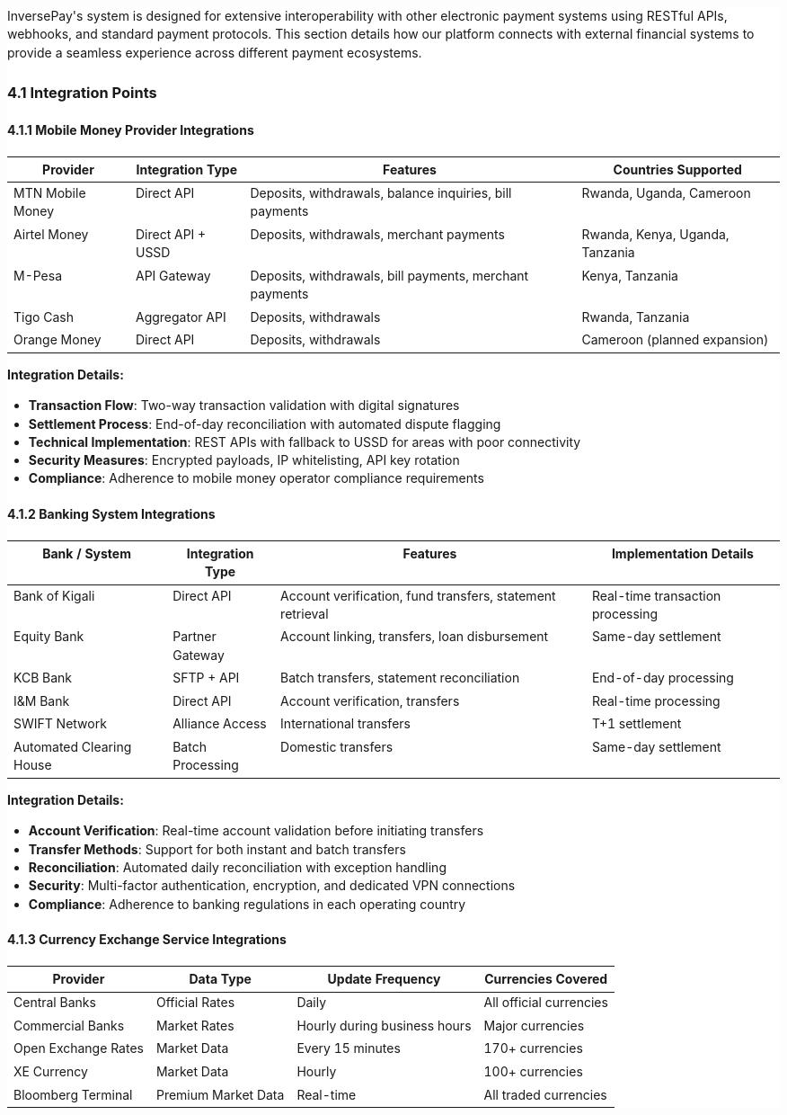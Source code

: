 InversePay's system is designed for extensive interoperability with other electronic payment systems using RESTful APIs, webhooks, and standard payment protocols. This section details how our platform connects with external financial systems to provide a seamless experience across different payment ecosystems.

### **4.1 Integration Points**

#### **4.1.1 Mobile Money Provider Integrations**

| Provider | Integration Type | Features | Countries Supported |
|----------|------------------|----------|--------------------|
| MTN Mobile Money | Direct API | Deposits, withdrawals, balance inquiries, bill payments | Rwanda, Uganda, Cameroon |
| Airtel Money | Direct API + USSD | Deposits, withdrawals, merchant payments | Rwanda, Kenya, Uganda, Tanzania |
| M-Pesa | API Gateway | Deposits, withdrawals, bill payments, merchant payments | Kenya, Tanzania |
| Tigo Cash | Aggregator API | Deposits, withdrawals | Rwanda, Tanzania |
| Orange Money | Direct API | Deposits, withdrawals | Cameroon (planned expansion) |

**Integration Details:**
* **Transaction Flow**: Two-way transaction validation with digital signatures
* **Settlement Process**: End-of-day reconciliation with automated dispute flagging
* **Technical Implementation**: REST APIs with fallback to USSD for areas with poor connectivity
* **Security Measures**: Encrypted payloads, IP whitelisting, API key rotation
* **Compliance**: Adherence to mobile money operator compliance requirements

#### **4.1.2 Banking System Integrations**

| Bank / System | Integration Type | Features | Implementation Details |
|---------------|------------------|----------|------------------------|
| Bank of Kigali | Direct API | Account verification, fund transfers, statement retrieval | Real-time transaction processing |
| Equity Bank | Partner Gateway | Account linking, transfers, loan disbursement | Same-day settlement |
| KCB Bank | SFTP + API | Batch transfers, statement reconciliation | End-of-day processing |
| I&M Bank | Direct API | Account verification, transfers | Real-time processing |
| SWIFT Network | Alliance Access | International transfers | T+1 settlement |
| Automated Clearing House | Batch Processing | Domestic transfers | Same-day settlement |

**Integration Details:**
* **Account Verification**: Real-time account validation before initiating transfers
* **Transfer Methods**: Support for both instant and batch transfers
* **Reconciliation**: Automated daily reconciliation with exception handling
* **Security**: Multi-factor authentication, encryption, and dedicated VPN connections
* **Compliance**: Adherence to banking regulations in each operating country

#### **4.1.3 Currency Exchange Service Integrations**

| Provider | Data Type | Update Frequency | Currencies Covered |
|----------|-----------|------------------|--------------------|
| Central Banks | Official Rates | Daily | All official currencies |
| Commercial Banks | Market Rates | Hourly during business hours | Major currencies |
| Open Exchange Rates | Market Data | Every 15 minutes | 170+ currencies |
| XE Currency | Market Data | Hourly | 100+ currencies |
| Bloomberg Terminal | Premium Market Data | Real-time | All traded currencies |
